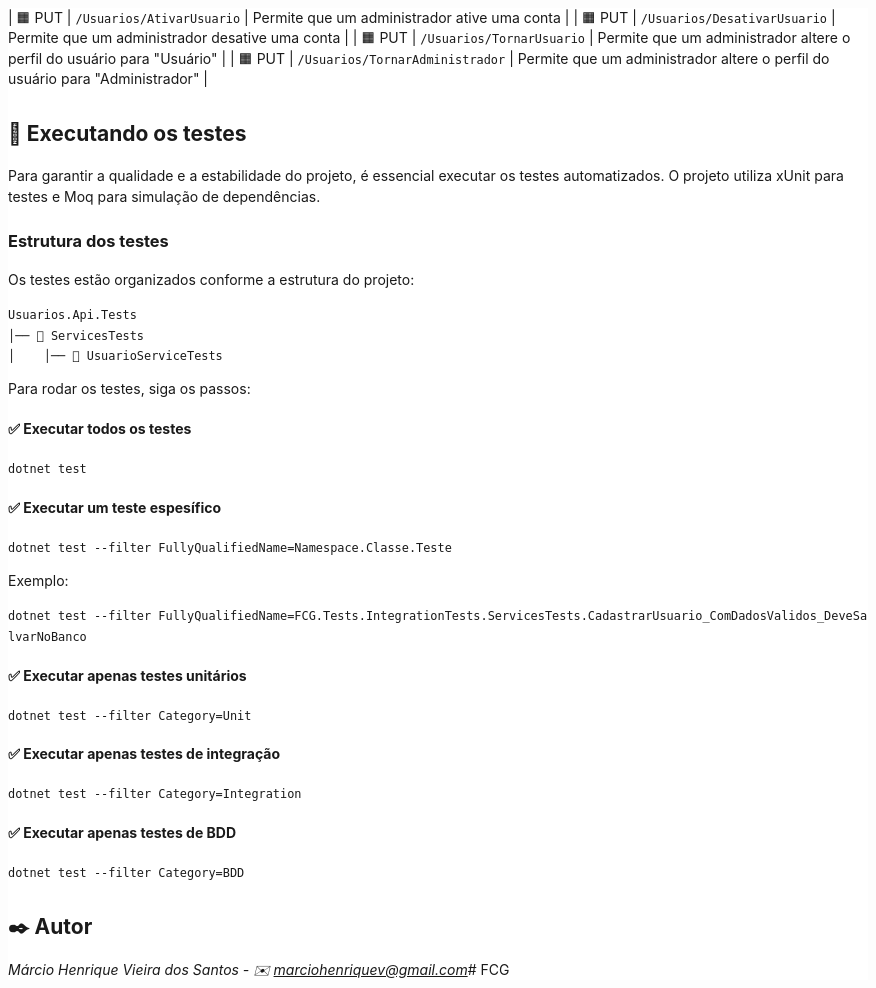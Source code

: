 | 🟧 PUT | `/Usuarios/AtivarUsuario` | Permite que um administrador ative uma conta | 
| 🟧 PUT | `/Usuarios/DesativarUsuario` | Permite que um administrador desative uma conta | 
| 🟧 PUT | `/Usuarios/TornarUsuario` | Permite que um administrador altere o perfil do usuário para "Usuário" | 
| 🟧 PUT | `/Usuarios/TornarAdministrador` | Permite que um administrador altere o perfil do usuário para "Administrador" | 


## 🚀 Executando os testes

Para garantir a qualidade e a estabilidade do projeto, é essencial executar os testes automatizados. O projeto utiliza xUnit para testes e Moq para simulação de dependências.

### Estrutura dos testes
Os testes estão organizados conforme a estrutura do projeto:

```
Usuarios.Api.Tests
│── 📂 ServicesTests
│    │── 📄 UsuarioServiceTests

```
Para rodar os testes, siga os passos:

#### ✅ Executar todos os testes
```
dotnet test
```

#### ✅ Executar um teste espesífico

```
dotnet test --filter FullyQualifiedName=Namespace.Classe.Teste
```

Exemplo:
```
dotnet test --filter FullyQualifiedName=FCG.Tests.IntegrationTests.ServicesTests.CadastrarUsuario_ComDadosValidos_DeveSalvarNoBanco
```

#### ✅ Executar apenas testes unitários
```
dotnet test --filter Category=Unit
```

#### ✅ Executar apenas testes de integração
```
dotnet test --filter Category=Integration
```

#### ✅ Executar apenas testes de BDD
```
dotnet test --filter Category=BDD
```

## ✒️ Autor
*Márcio Henrique Vieira dos Santos - ✉️ marciohenriquev@gmail.com*# FCG
